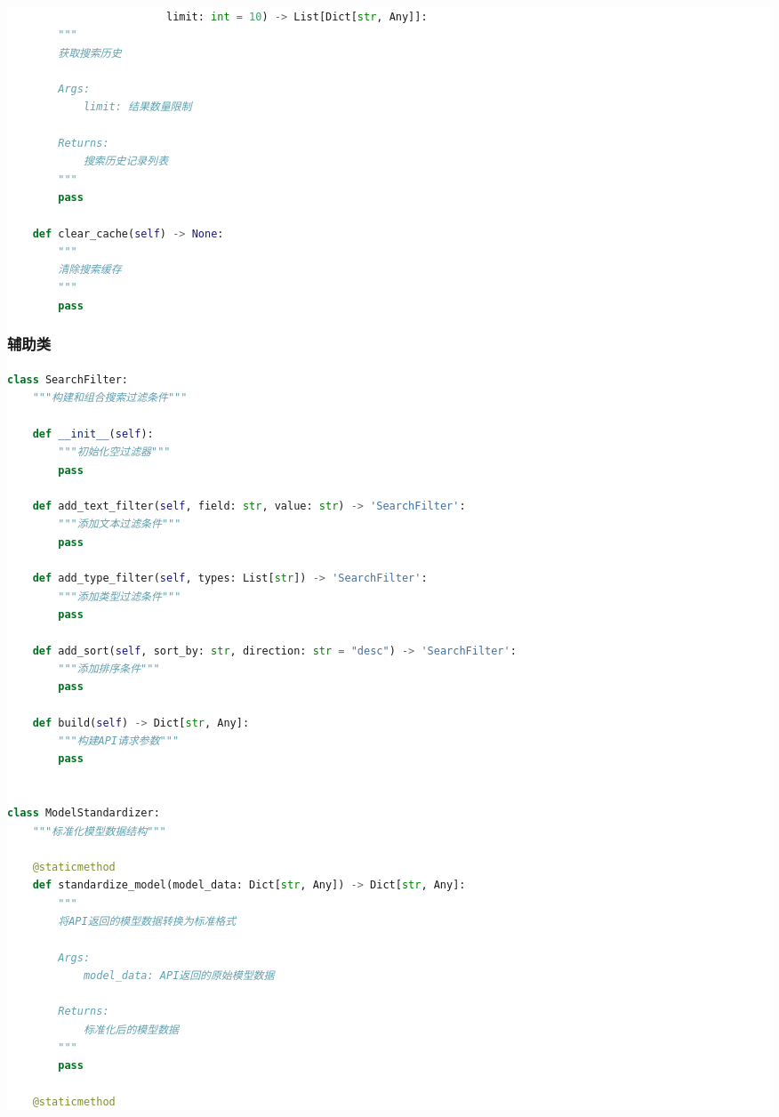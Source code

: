 ```python
                         limit: int = 10) -> List[Dict[str, Any]]:
        """
        获取搜索历史
        
        Args:
            limit: 结果数量限制
            
        Returns:
            搜索历史记录列表
        """
        pass
    
    def clear_cache(self) -> None:
        """
        清除搜索缓存
        """
        pass
```

### 辅助类

```python
class SearchFilter:
    """构建和组合搜索过滤条件"""
    
    def __init__(self):
        """初始化空过滤器"""
        pass
    
    def add_text_filter(self, field: str, value: str) -> 'SearchFilter':
        """添加文本过滤条件"""
        pass
    
    def add_type_filter(self, types: List[str]) -> 'SearchFilter':
        """添加类型过滤条件"""
        pass
    
    def add_sort(self, sort_by: str, direction: str = "desc") -> 'SearchFilter':
        """添加排序条件"""
        pass
    
    def build(self) -> Dict[str, Any]:
        """构建API请求参数"""
        pass


class ModelStandardizer:
    """标准化模型数据结构"""
    
    @staticmethod
    def standardize_model(model_data: Dict[str, Any]) -> Dict[str, Any]:
        """
        将API返回的模型数据转换为标准格式
        
        Args:
            model_data: API返回的原始模型数据
            
        Returns:
            标准化后的模型数据
        """
        pass
    
    @staticmethod
```
